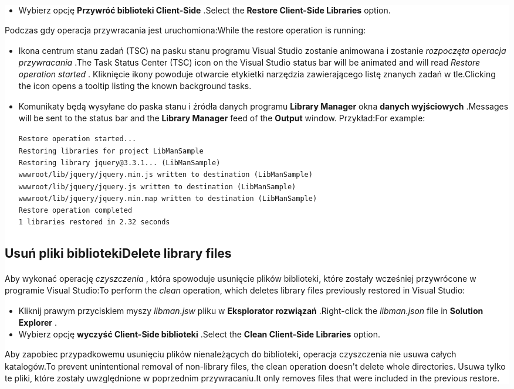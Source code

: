   * <span data-ttu-id="4cae3-208">Wybierz opcję **Przywróć biblioteki Client-Side** .</span><span class="sxs-lookup"><span data-stu-id="4cae3-208">Select the **Restore Client-Side Libraries** option.</span></span>

<span data-ttu-id="4cae3-209">Podczas gdy operacja przywracania jest uruchomiona:</span><span class="sxs-lookup"><span data-stu-id="4cae3-209">While the restore operation is running:</span></span>

* <span data-ttu-id="4cae3-210">Ikona centrum stanu zadań (TSC) na pasku stanu programu Visual Studio zostanie animowana i zostanie *rozpoczęta operacja przywracania* .</span><span class="sxs-lookup"><span data-stu-id="4cae3-210">The Task Status Center (TSC) icon on the Visual Studio status bar will be animated and will read *Restore operation started* .</span></span> <span data-ttu-id="4cae3-211">Kliknięcie ikony powoduje otwarcie etykietki narzędzia zawierającego listę znanych zadań w tle.</span><span class="sxs-lookup"><span data-stu-id="4cae3-211">Clicking the icon opens a tooltip listing the known background tasks.</span></span>
* <span data-ttu-id="4cae3-212">Komunikaty będą wysyłane do paska stanu i źródła danych programu **Library Manager** okna **danych wyjściowych** .</span><span class="sxs-lookup"><span data-stu-id="4cae3-212">Messages will be sent to the status bar and the **Library Manager** feed of the **Output** window.</span></span> <span data-ttu-id="4cae3-213">Przykład:</span><span class="sxs-lookup"><span data-stu-id="4cae3-213">For example:</span></span>

  ```console
  Restore operation started...
  Restoring libraries for project LibManSample
  Restoring library jquery@3.3.1... (LibManSample)
  wwwroot/lib/jquery/jquery.min.js written to destination (LibManSample)
  wwwroot/lib/jquery/jquery.js written to destination (LibManSample)
  wwwroot/lib/jquery/jquery.min.map written to destination (LibManSample)
  Restore operation completed
  1 libraries restored in 2.32 seconds
  ```

## <a name="delete-library-files"></a><span data-ttu-id="4cae3-214">Usuń pliki biblioteki</span><span class="sxs-lookup"><span data-stu-id="4cae3-214">Delete library files</span></span>

<span data-ttu-id="4cae3-215">Aby wykonać operację *czyszczenia* , która spowoduje usunięcie plików biblioteki, które zostały wcześniej przywrócone w programie Visual Studio:</span><span class="sxs-lookup"><span data-stu-id="4cae3-215">To perform the *clean* operation, which deletes library files previously restored in Visual Studio:</span></span>

* <span data-ttu-id="4cae3-216">Kliknij prawym przyciskiem myszy *libman.jsw* pliku w **Eksplorator rozwiązań** .</span><span class="sxs-lookup"><span data-stu-id="4cae3-216">Right-click the *libman.json* file in **Solution Explorer** .</span></span>
* <span data-ttu-id="4cae3-217">Wybierz opcję **wyczyść Client-Side biblioteki** .</span><span class="sxs-lookup"><span data-stu-id="4cae3-217">Select the **Clean Client-Side Libraries** option.</span></span>

<span data-ttu-id="4cae3-218">Aby zapobiec przypadkowemu usunięciu plików nienależących do biblioteki, operacja czyszczenia nie usuwa całych katalogów.</span><span class="sxs-lookup"><span data-stu-id="4cae3-218">To prevent unintentional removal of non-library files, the clean operation doesn't delete whole directories.</span></span> <span data-ttu-id="4cae3-219">Usuwa tylko te pliki, które zostały uwzględnione w poprzednim przywracaniu.</span><span class="sxs-lookup"><span data-stu-id="4cae3-219">It only removes files that were included in the previous restore.</span></span>
